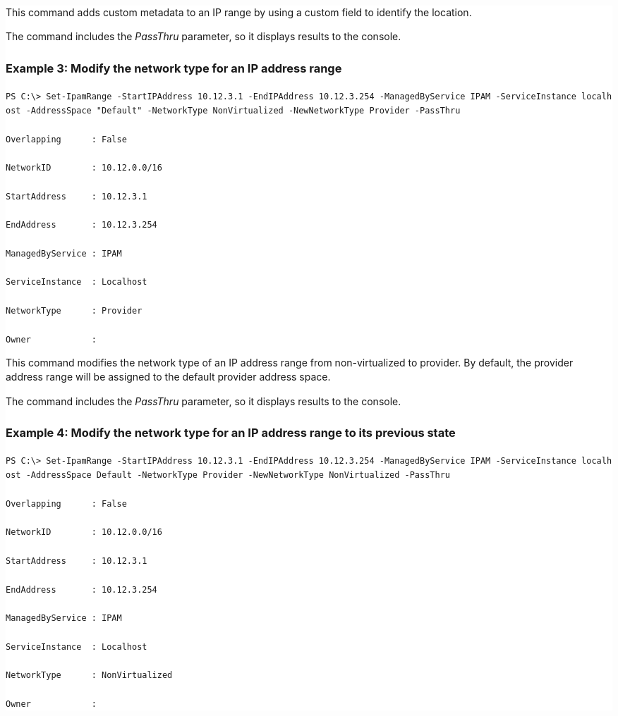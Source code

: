 This command adds custom metadata to an IP range by using a custom field to identify the location.

The command includes the *PassThru* parameter, so it displays results to the console.

### Example 3: Modify the network type for an IP address range
```
PS C:\> Set-IpamRange -StartIPAddress 10.12.3.1 -EndIPAddress 10.12.3.254 -ManagedByService IPAM -ServiceInstance localhost -AddressSpace "Default" -NetworkType NonVirtualized -NewNetworkType Provider -PassThru

Overlapping      : False

NetworkID        : 10.12.0.0/16

StartAddress     : 10.12.3.1

EndAddress       : 10.12.3.254

ManagedByService : IPAM

ServiceInstance  : Localhost

NetworkType      : Provider

Owner            :
```

This command modifies the network type of an IP address range from non-virtualized to provider.
By default, the provider address range will be assigned to the default provider address space.

The command includes the *PassThru* parameter, so it displays results to the console.

### Example 4: Modify the network type for an IP address range to its previous state
```
PS C:\> Set-IpamRange -StartIPAddress 10.12.3.1 -EndIPAddress 10.12.3.254 -ManagedByService IPAM -ServiceInstance localhost -AddressSpace Default -NetworkType Provider -NewNetworkType NonVirtualized -PassThru

Overlapping      : False

NetworkID        : 10.12.0.0/16

StartAddress     : 10.12.3.1

EndAddress       : 10.12.3.254

ManagedByService : IPAM

ServiceInstance  : Localhost

NetworkType      : NonVirtualized

Owner            :
```

